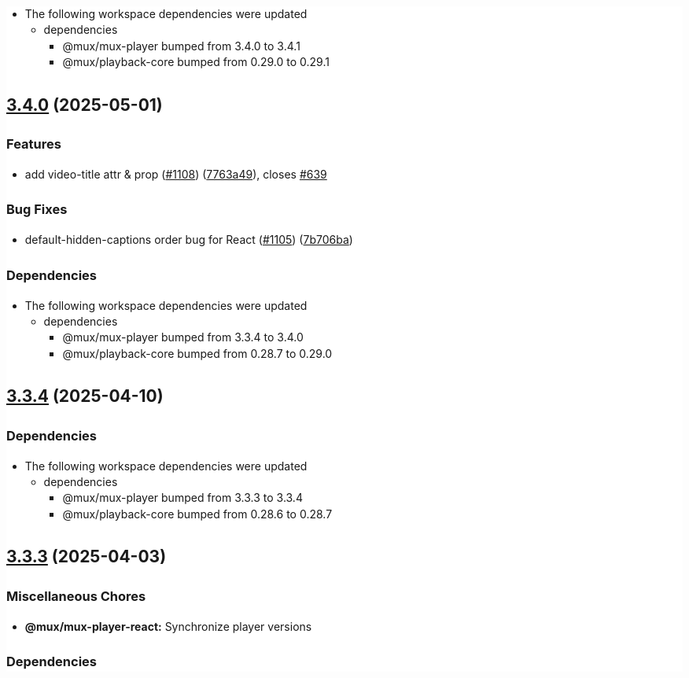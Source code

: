 * The following workspace dependencies were updated
  * dependencies
    * @mux/mux-player bumped from 3.4.0 to 3.4.1
    * @mux/playback-core bumped from 0.29.0 to 0.29.1

## [3.4.0](https://github.com/muxinc/elements/compare/@mux/mux-player-react@3.3.4...@mux/mux-player-react@3.4.0) (2025-05-01)


### Features

* add video-title attr & prop ([#1108](https://github.com/muxinc/elements/issues/1108)) ([7763a49](https://github.com/muxinc/elements/commit/7763a49d885e56342fffe874ba838059e15c906c)), closes [#639](https://github.com/muxinc/elements/issues/639)


### Bug Fixes

* default-hidden-captions order bug for React ([#1105](https://github.com/muxinc/elements/issues/1105)) ([7b706ba](https://github.com/muxinc/elements/commit/7b706baf43cf6959415db4cd6a8d8381aa7b3adc))


### Dependencies

* The following workspace dependencies were updated
  * dependencies
    * @mux/mux-player bumped from 3.3.4 to 3.4.0
    * @mux/playback-core bumped from 0.28.7 to 0.29.0

## [3.3.4](https://github.com/muxinc/elements/compare/@mux/mux-player-react@3.3.3...@mux/mux-player-react@3.3.4) (2025-04-10)


### Dependencies

* The following workspace dependencies were updated
  * dependencies
    * @mux/mux-player bumped from 3.3.3 to 3.3.4
    * @mux/playback-core bumped from 0.28.6 to 0.28.7

## [3.3.3](https://github.com/muxinc/elements/compare/@mux/mux-player-react@3.3.2...@mux/mux-player-react@3.3.3) (2025-04-03)


### Miscellaneous Chores

* **@mux/mux-player-react:** Synchronize player versions


### Dependencies
